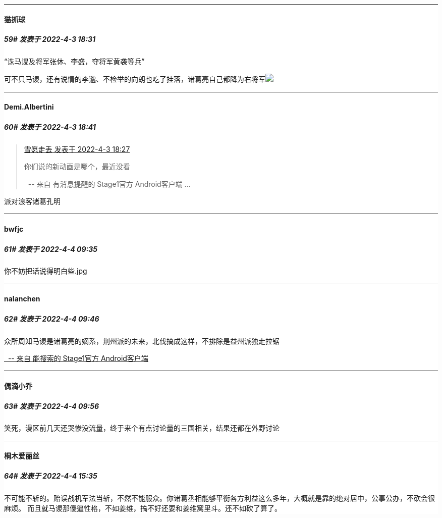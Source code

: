 *****

####  猫抓球  
##### 59#       发表于 2022-4-3 18:31

“诛马谡及将军张休、李盛，夺将军黄袭等兵”

可不只马谡，还有说情的李邈、不检举的向朗也吃了挂落，诸葛亮自己都降为右将军<img src="https://static.saraba1st.com/image/smiley/face2017/067.png" referrerpolicy="no-referrer">

*****

####  Demi.Albertini  
##### 60#       发表于 2022-4-3 18:41

<blockquote><a href="httphttps://bbs.saraba1st.com/2b/forum.php?mod=redirect&amp;goto=findpost&amp;pid=55301230&amp;ptid=2062276" target="_blank">雪愿走丢 发表于 2022-4-3 18:27</a>

你们说的新动画是哪个，最近没看

  -- 来自 有消息提醒的 Stage1官方 Android客户端 ...</blockquote>
派对浪客诸葛孔明



*****

####  bwfjc  
##### 61#       发表于 2022-4-4 09:35

你不妨把话说得明白些.jpg



*****

####  nalanchen  
##### 62#       发表于 2022-4-4 09:46

众所周知马谡是诸葛亮的嫡系，荆州派的未来，北伐搞成这样，不排除是益州派独走拉锯

[  -- 来自 能搜索的 Stage1官方 Android客户端](https://www.coolapk.com/apk/140634)

*****

####  偶滴小乔  
##### 63#       发表于 2022-4-4 09:56

笑死，漫区前几天还哭惨没流量，终于来个有点讨论量的三国相关，结果还都在外野讨论



*****

####  桐木爱丽丝  
##### 64#       发表于 2022-4-4 15:35

不可能不斩的。贻误战机军法当斩，不然不能服众。你诸葛丞相能够平衡各方利益这么多年，大概就是靠的绝对居中，公事公办，不砍会很麻烦。
而且就马谡那傻逼性格，不如姜维，搞不好还要和姜维窝里斗。还不如砍了算了。
